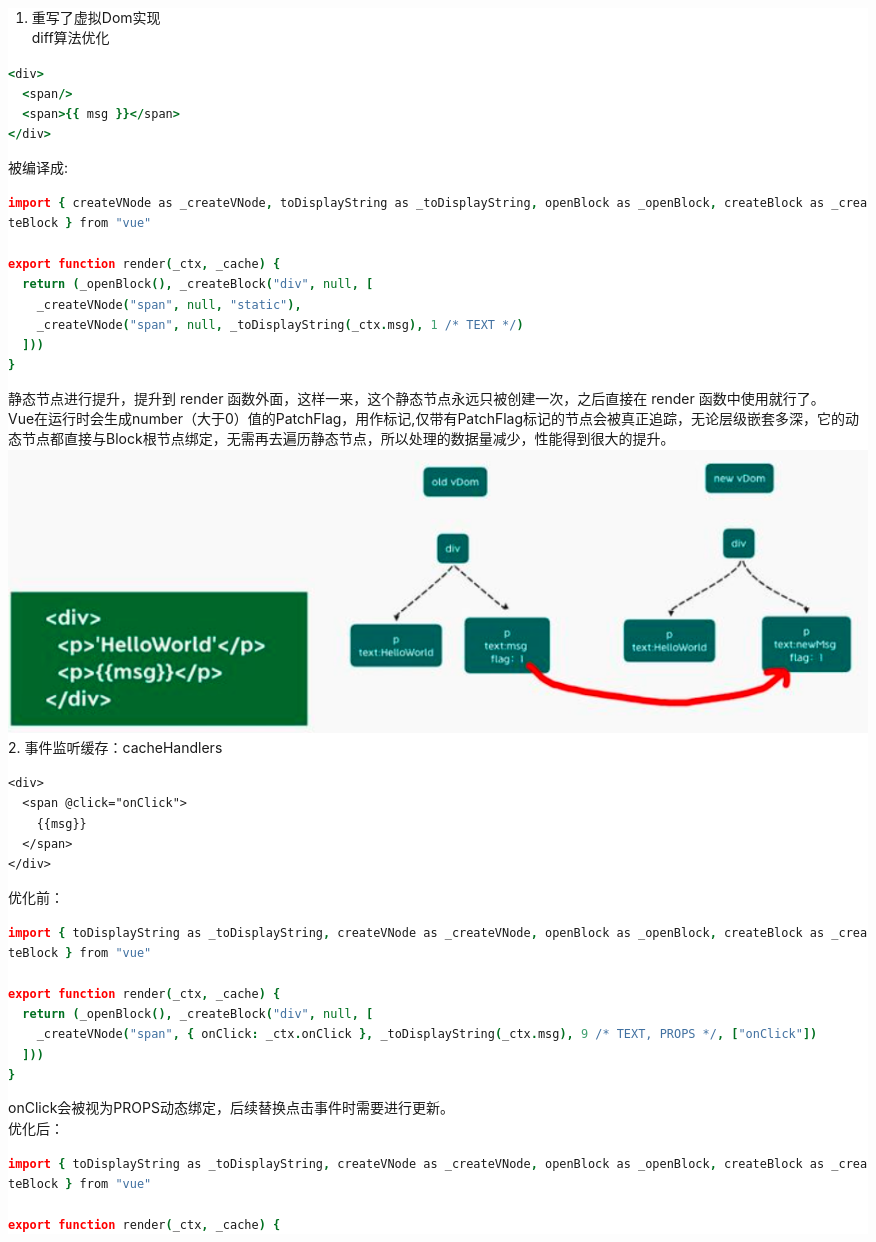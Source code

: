 1. 重写了虚拟Dom实现   
  diff算法优化   
```coffeescript
<div>
  <span/>
  <span>{{ msg }}</span>
</div>
```
被编译成:
```coffeescript
import { createVNode as _createVNode, toDisplayString as _toDisplayString, openBlock as _openBlock, createBlock as _createBlock } from "vue"

export function render(_ctx, _cache) {
  return (_openBlock(), _createBlock("div", null, [
    _createVNode("span", null, "static"),
    _createVNode("span", null, _toDisplayString(_ctx.msg), 1 /* TEXT */)
  ]))
}
```
静态节点进行提升，提升到 render 函数外面，这样一来，这个静态节点永远只被创建一次，之后直接在 render 函数中使用就行了。   
Vue在运行时会生成number（大于0）值的PatchFlag，用作标记,仅带有PatchFlag标记的节点会被真正追踪，无论层级嵌套多深，它的动态节点都直接与Block根节点绑定，无需再去遍历静态节点，所以处理的数据量减少，性能得到很大的提升。
  ![img.png](img/diff.png)
2. 事件监听缓存：cacheHandlers
```
<div>
  <span @click="onClick">
    {{msg}}
  </span>
</div>
```
优化前：
```coffeescript
import { toDisplayString as _toDisplayString, createVNode as _createVNode, openBlock as _openBlock, createBlock as _createBlock } from "vue"

export function render(_ctx, _cache) {
  return (_openBlock(), _createBlock("div", null, [
    _createVNode("span", { onClick: _ctx.onClick }, _toDisplayString(_ctx.msg), 9 /* TEXT, PROPS */, ["onClick"])
  ]))
}
```
onClick会被视为PROPS动态绑定，后续替换点击事件时需要进行更新。   
优化后：
```coffeescript
import { toDisplayString as _toDisplayString, createVNode as _createVNode, openBlock as _openBlock, createBlock as _createBlock } from "vue"

export function render(_ctx, _cache) {
```